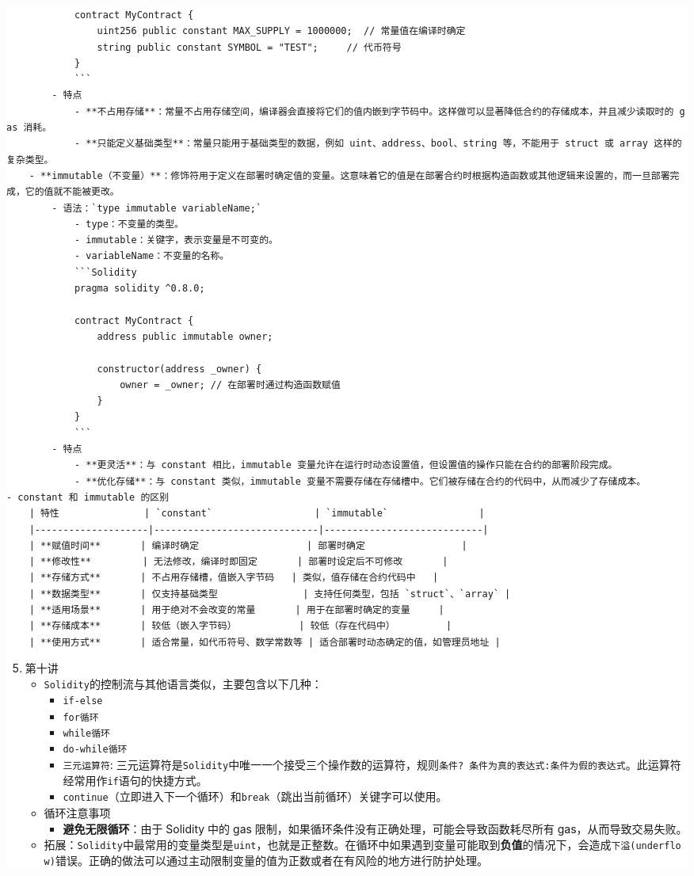                 contract MyContract {
                    uint256 public constant MAX_SUPPLY = 1000000;  // 常量值在编译时确定
                    string public constant SYMBOL = "TEST";     // 代币符号
                }
                ```
            - 特点
                - **不占用存储**：常量不占用存储空间，编译器会直接将它们的值内嵌到字节码中。这样做可以显著降低合约的存储成本，并且减少读取时的 gas 消耗。
                - **只能定义基础类型**：常量只能用于基础类型的数据，例如 uint、address、bool、string 等，不能用于 struct 或 array 这样的复杂类型。 
        - **immutable（不变量）**：修饰符用于定义在部署时确定值的变量。这意味着它的值是在部署合约时根据构造函数或其他逻辑来设置的，而一旦部署完成，它的值就不能被更改。
            - 语法：`type immutable variableName;`
                - type：不变量的类型。
                - immutable：关键字，表示变量是不可变的。
                - variableName：不变量的名称。
                ```Solidity
                pragma solidity ^0.8.0;

                contract MyContract {
                    address public immutable owner;
                    
                    constructor(address _owner) {
                        owner = _owner; // 在部署时通过构造函数赋值
                    }
                }
                ```
            - 特点
                - **更灵活**：与 constant 相比，immutable 变量允许在运行时动态设置值，但设置值的操作只能在合约的部署阶段完成。
	            - **优化存储**：与 constant 类似，immutable 变量不需要存储在存储槽中。它们被存储在合约的代码中，从而减少了存储成本。
    - constant 和 immutable 的区别
        | 特性               | `constant`                  | `immutable`                |
        |--------------------|-----------------------------|----------------------------|
        | **赋值时间**       | 编译时确定                   | 部署时确定                 |
        | **修改性**         | 无法修改，编译时即固定       | 部署时设定后不可修改       |
        | **存储方式**       | 不占用存储槽，值嵌入字节码   | 类似，值存储在合约代码中   |
        | **数据类型**       | 仅支持基础类型               | 支持任何类型，包括 `struct`、`array` |
        | **适用场景**       | 用于绝对不会改变的常量       | 用于在部署时确定的变量     |
        | **存储成本**       | 较低（嵌入字节码）           | 较低（存在代码中）         |
        | **使用方式**       | 适合常量，如代币符号、数学常数等 | 适合部署时动态确定的值，如管理员地址 |

5. 第十讲
    - `Solidity`的控制流与其他语言类似，主要包含以下几种：
        - `if-else`
        - `for循环`
        - `while循环`
        - `do-while循环`
        - `三元运算符`: 三元运算符是`Solidity`中唯一一个接受三个操作数的运算符，规则`条件? 条件为真的表达式:条件为假的表达式`。此运算符经常用作`if`语句的快捷方式。
        - `continue`（立即进入下一个循环）和`break`（跳出当前循环）关键字可以使用。
    - 循环注意事项
        - **避免无限循环**：由于 Solidity 中的 gas 限制，如果循环条件没有正确处理，可能会导致函数耗尽所有 gas，从而导致交易失败。
    - 拓展：`Solidity`中最常用的变量类型是`uint`，也就是正整数。在循环中如果遇到变量可能取到**负值**的情况下，会造成`下溢(underflow)`错误。正确的做法可以通过主动限制变量的值为正数或者在有风险的地方进行防护处理。
###
